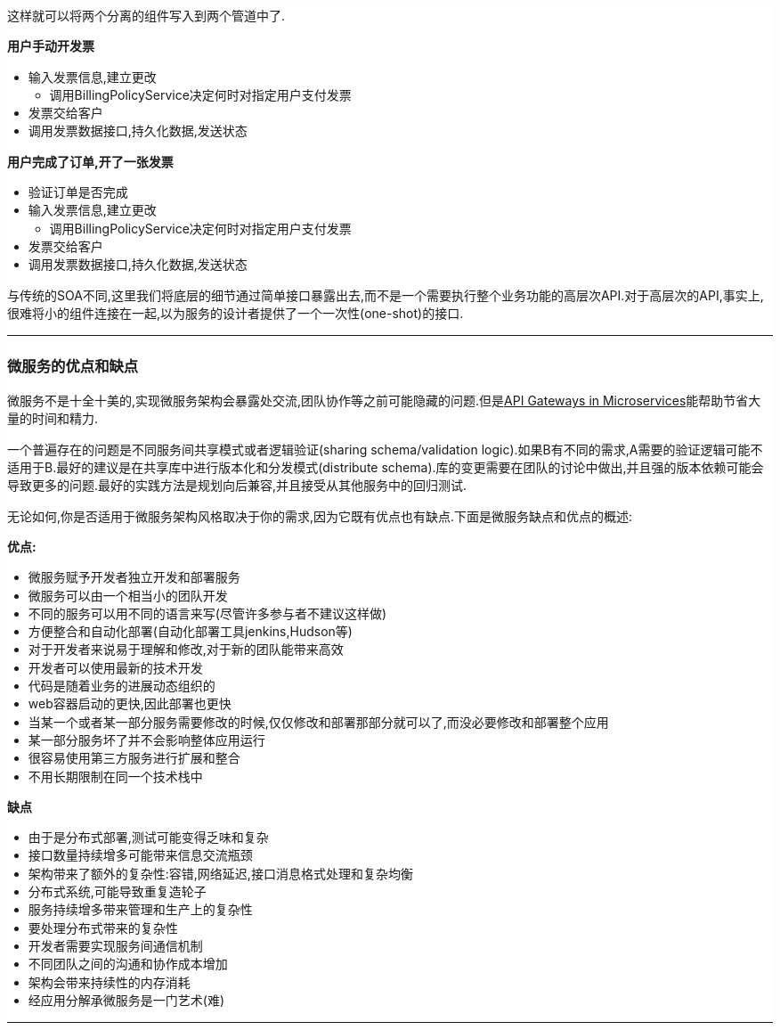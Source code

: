 这样就可以将两个分离的组件写入到两个管道中了.

**用户手动开发票**

- 输入发票信息,建立更改
    - 调用BillingPolicyService决定何时对指定用户支付发票
- 发票交给客户
- 调用发票数据接口,持久化数据,发送状态

**用户完成了订单,开了一张发票**

- 验证订单是否完成
- 输入发票信息,建立更改
    - 调用BillingPolicyService决定何时对指定用户支付发票
- 发票交给客户
- 调用发票数据接口,持久化数据,发送状态

与传统的SOA不同,这里我们将底层的细节通过简单接口暴露出去,而不是一个需要执行整个业务功能的高层次API.对于高层次的API,事实上,很难将小的组件连接在一起,以为服务的设计者提供了一个一次性(one-shot)的接口.

---

<h3 id="6">微服务的优点和缺点</h3>

微服务不是十全十美的,实现微服务架构会暴露处交流,团队协作等之前可能隐藏的问题.但是[API Gateways in Microservices](https://smartbear.com/learn/api-design/api-gateways-in-microservices/)能帮助节省大量的时间和精力.

一个普遍存在的问题是不同服务间共享模式或者逻辑验证(sharing schema/validation logic).如果B有不同的需求,A需要的验证逻辑可能不适用于B.最好的建议是在共享库中进行版本化和分发模式(distribute schema).库的变更需要在团队的讨论中做出,并且强的版本依赖可能会导致更多的问题.最好的实践方法是规划向后兼容,并且接受从其他服务中的回归测试.

无论如何,你是否适用于微服务架构风格取决于你的需求,因为它既有优点也有缺点.下面是微服务缺点和优点的概述:

**优点:**

- 微服务赋予开发者独立开发和部署服务
- 微服务可以由一个相当小的团队开发
- 不同的服务可以用不同的语言来写(尽管许多参与者不建议这样做)
- 方便整合和自动化部署(自动化部署工具jenkins,Hudson等)
- 对于开发者来说易于理解和修改,对于新的团队能带来高效
- 开发者可以使用最新的技术开发
- 代码是随着业务的进展动态组织的
- web容器启动的更快,因此部署也更快
- 当某一个或者某一部分服务需要修改的时候,仅仅修改和部署那部分就可以了,而没必要修改和部署整个应用
- 某一部分服务坏了并不会影响整体应用运行
- 很容易使用第三方服务进行扩展和整合
- 不用长期限制在同一个技术栈中

**缺点**

- 由于是分布式部署,测试可能变得乏味和复杂
- 接口数量持续增多可能带来信息交流瓶颈
- 架构带来了额外的复杂性:容错,网络延迟,接口消息格式处理和复杂均衡
- 分布式系统,可能导致重复造轮子
- 服务持续增多带来管理和生产上的复杂性
- 要处理分布式带来的复杂性
- 开发者需要实现服务间通信机制
- 不同团队之间的沟通和协作成本增加
- 架构会带来持续性的内存消耗
- 经应用分解承微服务是一门艺术(难)

---